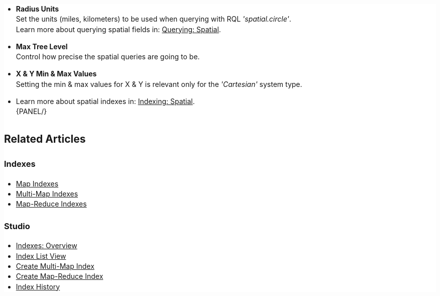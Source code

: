 * **Radius Units**  
  Set the units (miles, kilometers) to be used when querying with RQL _'spatial.circle'_.  
  Learn more about querying spatial fields in: [Querying: Spatial](../../../indexes/querying/spatial).  

* **Max Tree Level**  
  Control how precise the spatial queries are going to be.  

* **X & Y Min & Max Values**  
  Setting the min & max values for X & Y is relevant only for the _'Cartesian'_ system type.  

* Learn more about spatial indexes in: [Indexing: Spatial](../../../indexes/indexing-spatial-data).  
{PANEL/}

## Related Articles

### Indexes

- [Map Indexes](../../../indexes/map-indexes)
- [Multi-Map Indexes](../../../indexes/multi-map-indexes)
- [Map-Reduce Indexes](../../../indexes/map-reduce-indexes)

### Studio

- [Indexes: Overview](../../../studio/database/indexes/indexes-overview)
- [Index List View](../../../studio/database/indexes/indexes-list-view)
- [Create Multi-Map Index](../../../studio/database/indexes/create-multi-map-index)
- [Create Map-Reduce Index](../../../studio/database/indexes/create-map-reduce-index)
- [Index History](../../../studio/database/indexes/index-history)
